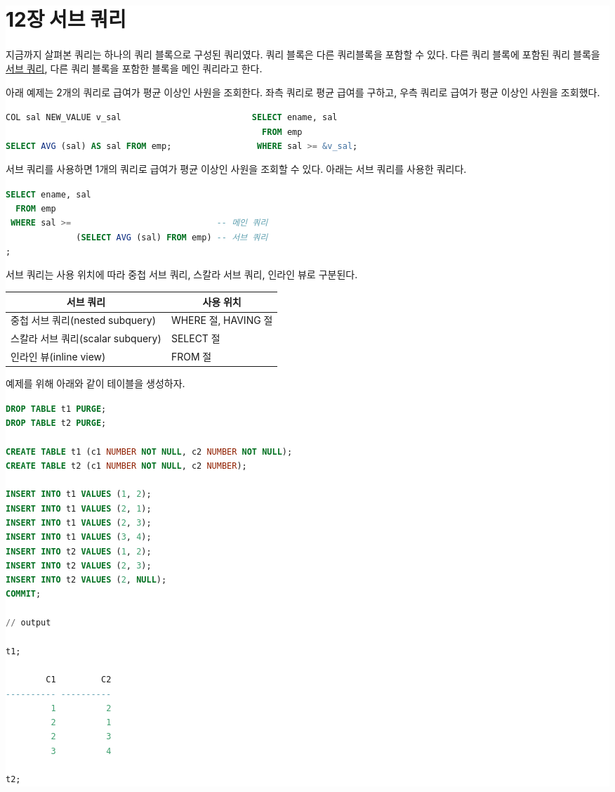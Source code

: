 # 12장 서브 쿼리

지금까지 살펴본 쿼리는 하나의 쿼리 블록으로 구성된 쿼리였다. 쿼리 블록은 다른 쿼리블록을 포함할 수 있다. 다른 쿼리 블록에 포함된 쿼리 블록을 <u>서브 쿼리</u>, 다른 쿼리 블록을 포함한 블록을 메인 쿼리라고 한다.



아래 예제는 2개의 쿼리로 급여가 평균 이상인 사원을 조회한다. 좌측 쿼리로 평균 급여를 구하고, 우측 쿼리로 급여가 평균 이상인 사원을 조회했다.

```sql
COL sal NEW_VALUE v_sal                          SELECT ename, sal
                                                   FROM emp
SELECT AVG (sal) AS sal FROM emp;                 WHERE sal >= &v_sal;
```



서브 쿼리를 사용하면 1개의 쿼리로 급여가 평균 이상인 사원을 조회할 수 있다. 아래는 서브 쿼리를 사용한 쿼리다.

```sql
SELECT ename, sal
  FROM emp
 WHERE sal >=                             -- 메인 쿼리
              (SELECT AVG (sal) FROM emp) -- 서브 쿼리
;
```



서브 쿼리는 사용 위치에 따라 중첩 서브 쿼리, 스칼라 서브 쿼리, 인라인 뷰로 구분된다.

| 서브 쿼리                         | 사용 위치           |
| --------------------------------- | ------------------- |
| 중첩 서브 쿼리(nested subquery)   | WHERE 절, HAVING 절 |
| 스칼라 서브 쿼리(scalar subquery) | SELECT 절           |
| 인라인 뷰(inline view)            | FROM 절             |



예제를 위해 아래와 같이 테이블을 생성하자.

```sql
DROP TABLE t1 PURGE;
DROP TABLE t2 PURGE;

CREATE TABLE t1 (c1 NUMBER NOT NULL, c2 NUMBER NOT NULL);
CREATE TABLE t2 (c1 NUMBER NOT NULL, c2 NUMBER);

INSERT INTO t1 VALUES (1, 2);
INSERT INTO t1 VALUES (2, 1);
INSERT INTO t1 VALUES (2, 3);
INSERT INTO t1 VALUES (3, 4);
INSERT INTO t2 VALUES (1, 2);
INSERT INTO t2 VALUES (2, 3);
INSERT INTO t2 VALUES (2, NULL);
COMMIT;

// output

t1;

        C1         C2
---------- ----------
         1          2
         2          1
         2          3
         3          4
         
t2;
```